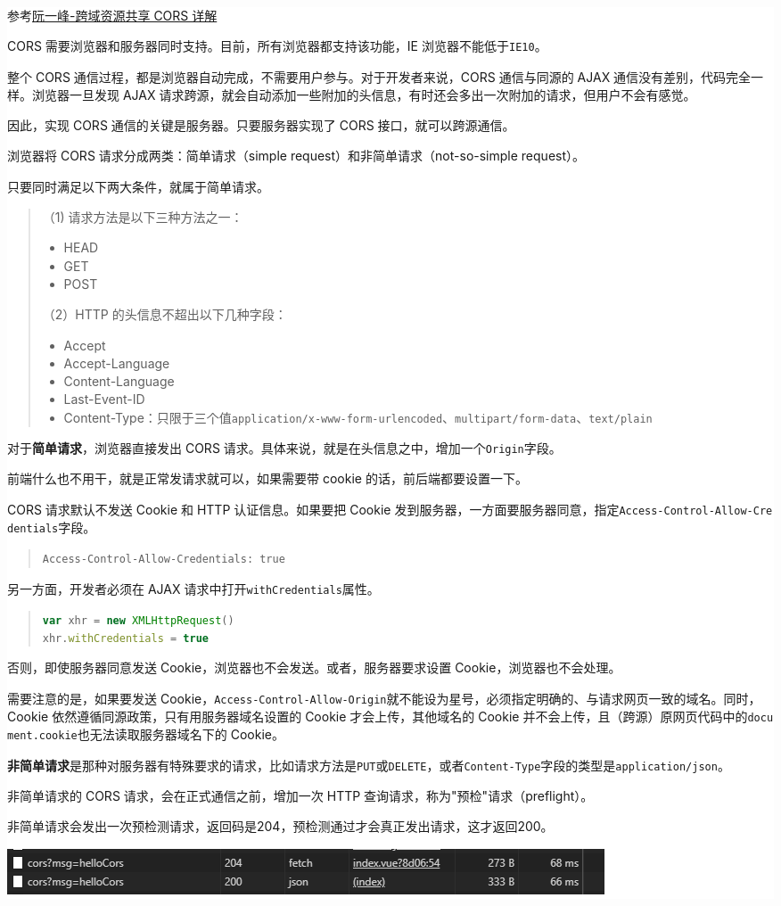 参考[阮一峰-跨域资源共享 CORS 详解](http://www.ruanyifeng.com/blog/2016/04/cors.html)

CORS 需要浏览器和服务器同时支持。目前，所有浏览器都支持该功能，IE 浏览器不能低于`IE10`。

整个 CORS 通信过程，都是浏览器自动完成，不需要用户参与。对于开发者来说，CORS 通信与同源的 AJAX 通信没有差别，代码完全一样。浏览器一旦发现 AJAX 请求跨源，就会自动添加一些附加的头信息，有时还会多出一次附加的请求，但用户不会有感觉。

因此，实现 CORS 通信的关键是服务器。只要服务器实现了 CORS 接口，就可以跨源通信。

浏览器将 CORS 请求分成两类：简单请求（simple request）和非简单请求（not-so-simple request）。

只要同时满足以下两大条件，就属于简单请求。

> （1) 请求方法是以下三种方法之一：
>
> - HEAD
> - GET
> - POST
>
> （2）HTTP 的头信息不超出以下几种字段：
>
> - Accept
> - Accept-Language
> - Content-Language
> - Last-Event-ID
> - Content-Type：只限于三个值`application/x-www-form-urlencoded`、`multipart/form-data`、`text/plain`

对于**简单请求**，浏览器直接发出 CORS 请求。具体来说，就是在头信息之中，增加一个`Origin`字段。

前端什么也不用干，就是正常发请求就可以，如果需要带 cookie 的话，前后端都要设置一下。

CORS 请求默认不发送 Cookie 和 HTTP 认证信息。如果要把 Cookie 发到服务器，一方面要服务器同意，指定`Access-Control-Allow-Credentials`字段。

> ```http
> Access-Control-Allow-Credentials: true
> ```

另一方面，开发者必须在 AJAX 请求中打开`withCredentials`属性。

> ```javascript
> var xhr = new XMLHttpRequest()
> xhr.withCredentials = true
> ```

否则，即使服务器同意发送 Cookie，浏览器也不会发送。或者，服务器要求设置 Cookie，浏览器也不会处理。

需要注意的是，如果要发送 Cookie，`Access-Control-Allow-Origin`就不能设为星号，必须指定明确的、与请求网页一致的域名。同时，Cookie 依然遵循同源政策，只有用服务器域名设置的 Cookie 才会上传，其他域名的 Cookie 并不会上传，且（跨源）原网页代码中的`document.cookie`也无法读取服务器域名下的 Cookie。

**非简单请求**是那种对服务器有特殊要求的请求，比如请求方法是`PUT`或`DELETE`，或者`Content-Type`字段的类型是`application/json`。

非简单请求的 CORS 请求，会在正式通信之前，增加一次 HTTP 查询请求，称为"预检"请求（preflight）。

非简单请求会发出一次预检测请求，返回码是204，预检测通过才会真正发出请求，这才返回200。

![clipboard.png](预检.png)
